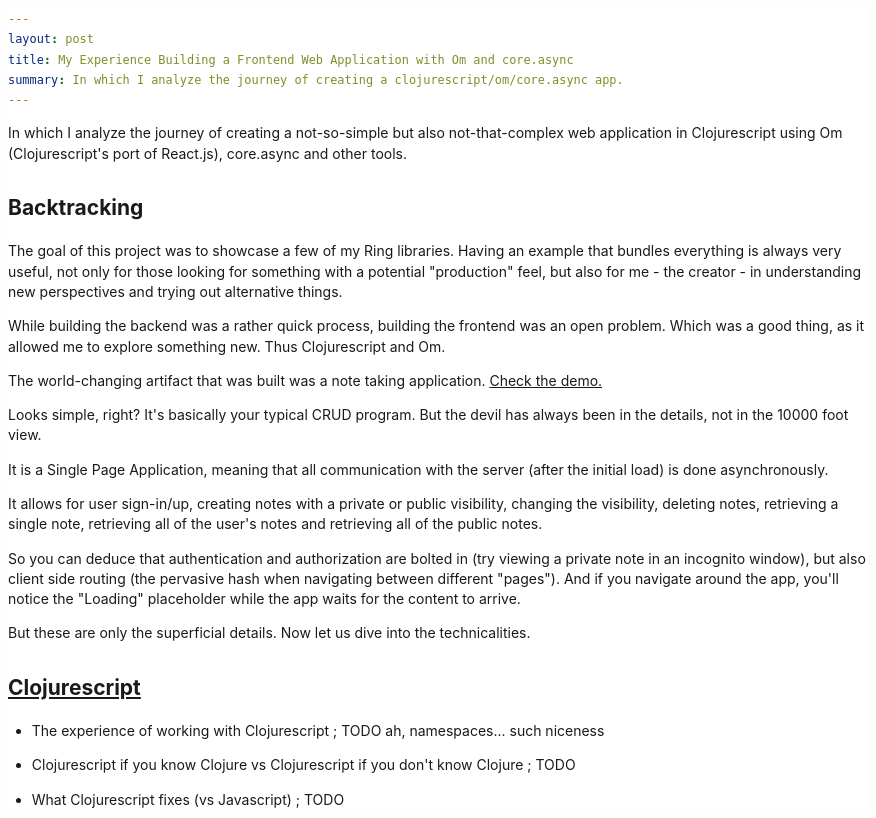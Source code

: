 ```yaml
---
layout: post
title: My Experience Building a Frontend Web Application with Om and core.async
summary: In which I analyze the journey of creating a clojurescript/om/core.async app.
---
```


In which I analyze the journey of creating a not-so-simple but
also not-that-complex web application in Clojurescript using Om
(Clojurescript's port of React.js), core.async and other tools.

## Backtracking

The goal of this project was to showcase a few of my Ring libraries. Having an
example that bundles everything is always very useful, not only for those
looking for something with a potential "production" feel, but also for me - the
creator - in understanding new perspectives and trying out alternative things.

While building the backend was a rather quick process, building the frontend
was an open problem. Which was a good thing, as it allowed me to explore
something new. Thus Clojurescript and Om.


The world-changing artifact that was built was a note taking application.
[Check the demo.](https://clj-notes.herokuapp.com)

Looks simple, right? It's basically your typical CRUD program. But the devil
has always been in the details, not in the 10000 foot view.

It is a Single Page Application, meaning that all communication with the server
(after the initial load) is done asynchronously.

It allows for user sign-in/up, creating notes with a private or public
visibility, changing the visibility, deleting notes, retrieving a single note,
retrieving all of the user's notes and retrieving all of the public notes.

So you can deduce that authentication and authorization are bolted in (try
viewing a private note in an incognito window), but also client side routing
(the pervasive hash when navigating between different "pages"). And if you
navigate around the app, you'll notice the "Loading" placeholder while the app
waits for the content to arrive.

But these are only the superficial details. Now let us dive into the
technicalities.

## [Clojurescript](https://github.com/clojure/clojurescript)

- The experience of working with Clojurescript ; TODO
ah, namespaces... such niceness

- Clojurescript if you know Clojure vs Clojurescript if you don't know Clojure ; TODO

- What Clojurescript fixes (vs Javascript) ; TODO
